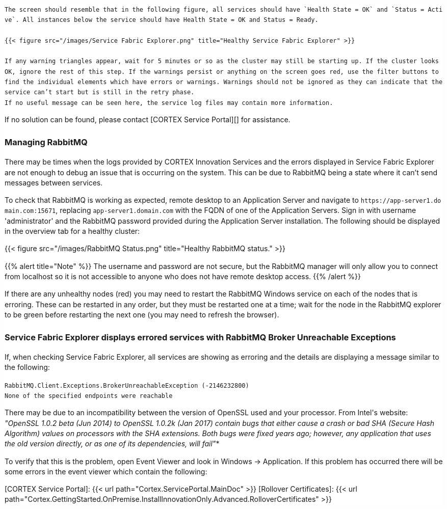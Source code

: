     The screen should resemble that in the following figure, all services should have `Health State = OK` and `Status = Active`. All instances below the service should have Health State = OK and Status = Ready.

    {{< figure src="/images/Service Fabric Explorer.png" title="Healthy Service Fabric Explorer" >}}

    If any warning triangles appear, wait for 5 minutes or so as the cluster may still be starting up. If the cluster looks OK, ignore the rest of this step. If the warnings persist or anything on the screen goes red, use the filter buttons to find the individual elements which have errors or warnings. Warnings should not be ignored as they can indicate that the service can’t start but is still in the retry phase.
    If no useful message can be seen here, the service log files may contain more information.

If no solution can be found, please contact [CORTEX Service Portal][] for assistance.

### Managing RabbitMQ

There may be times when the logs provided by CORTEX Innovation Services and the errors displayed in Service Fabric Explorer are not enough to debug an issue that is occurring on the system. This can be due to RabbitMQ being a state where it can’t send messages between services.

To check that RabbitMQ is working as expected, remote desktop to an Application Server and navigate to `https://app-server1.domain.com:15671`, replacing `app-server1.domain.com` with the FQDN of one of the Application Servers. Sign in with username 'administrator' and the RabbitMQ password provided during the Application Server installation. The following should be displayed in the overview tab for a healthy cluster:

{{< figure src="/images/RabbitMQ Status.png" title="Healthy RabbitMQ status." >}}

{{% alert title="Note" %}} The username and password are not secure, but the RabbitMQ manager will only allow you to connect from localhost so it is not accessible to anyone who does not have remote desktop access. {{% /alert %}}

If there are any unhealthy nodes (red) you may need to restart the RabbitMQ Windows service on each of the nodes that is erroring. These can be restarted in any order, but they must be restarted one at a time; wait for the node in the RabbitMQ explorer to be green before restarting the next one (you may need to refresh the browser).

### Service Fabric Explorer displays errored services with RabbitMQ Broker Unreachable Exceptions

If, when checking Service Fabric Explorer, all services are showing as erroring and the details are displaying a message similar to the following:

```text
RabbitMQ.Client.Exceptions.BrokerUnreachableException (-2146232800)
None of the specified endpoints were reachable
```

There may be due to an incompatibility between the version of OpenSSL used and your processor. From Intel's website: **"OpenSSL* 1.0.2 beta (Jun 2014) to OpenSSL 1.0.2k (Jan 2017) contain bugs that either cause a crash or bad SHA (Secure Hash Algorithm) values on processors with the SHA extensions. Both bugs were fixed years ago; however, any application that uses the old version directly, or as one of its dependencies, will fail"**

To verify that this is the problem, open Event Viewer and look in Windows -> Application. If this problem has occurred there will be some errors in the event viewer which contain the following:


[CORTEX Service Portal]: {{< url path="Cortex.ServicePortal.MainDoc" >}}
[Rollover Certificates]: {{< url path="Cortex.GettingStarted.OnPremise.InstallInnovationOnly.Advanced.RolloverCertificates" >}}